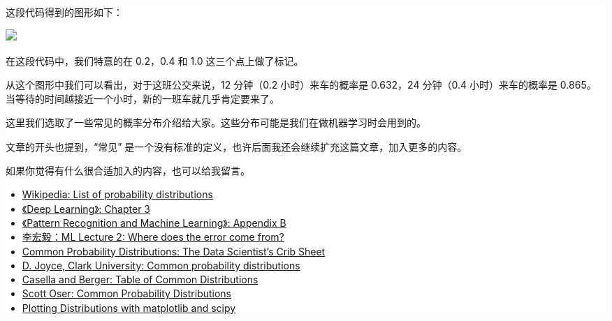 这段代码得到的图形如下：

![](https://qiangbo-workspace.oss-cn-shanghai.aliyuncs.com/2018-11-11-common-probability-distributions/expon_dist.png)

在这段代码中，我们特意的在 0.2，0.4 和 1.0 这三个点上做了标记。

从这个图形中我们可以看出，对于这班公交来说，12 分钟（0.2 小时）来车的概率是 0.632，24 分钟（0.4 小时）来车的概率是 0.865。 当等待的时间越接近一个小时，新的一班车就几乎肯定要来了。

这里我们选取了一些常见的概率分布介绍给大家。这些分布可能是我们在做机器学习时会用到的。

文章的开头也提到，“常见” 是一个没有标准的定义，也许后面我还会继续扩充这篇文章，加入更多的内容。

如果你觉得有什么很合适加入的内容，也可以给我留言。

*   [Wikipedia: List of probability distributions](https://en.wikipedia.org/wiki/List_of_probability_distributions)
*   [《Deep Learning》: Chapter 3](https://www.amazon.cn/dp/B073LWHBBY)
*   [《Pattern Recognition and Machine Learning》: Appendix B](https://www.amazon.com/Pattern-Recognition-Learning-Information-Statistics/dp/0387310738/)
*   [李宏毅：ML Lecture 2: Where does the error come from?](https://www.youtube.com/watch?v=D_S6y0Jm6dQ)
*   [Common Probability Distributions: The Data Scientist’s Crib Sheet](http://blog.cloudera.com/blog/2015/12/common-probability-distributions-the-data-scientists-crib-sheet/)
*   [D. Joyce, Clark University: Common probability distributions](https://qiangbo-workspace.oss-cn-shanghai.aliyuncs.com/2018-11-11-common-probability-distributions/distributions2.pdf)
*   [Casella and Berger: Table of Common Distributions](https://qiangbo-workspace.oss-cn-shanghai.aliyuncs.com/2018-11-11-common-probability-distributions/distab.pdf)
*   [Scott Oser: Common Probability Distributions](https://qiangbo-workspace.oss-cn-shanghai.aliyuncs.com/2018-11-11-common-probability-distributions/Lec_03.pdf)
*   [Plotting Distributions with matplotlib and scipy](https://emredjan.github.io/blog/2017/07/19/plotting-distributions/)